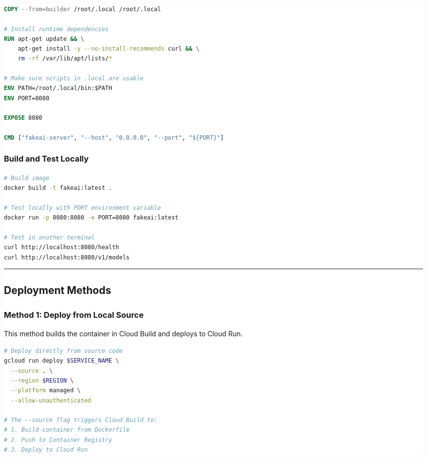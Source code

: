 ```dockerfile
COPY --from=builder /root/.local /root/.local

# Install runtime dependencies
RUN apt-get update && \
    apt-get install -y --no-install-recommends curl && \
    rm -rf /var/lib/apt/lists/*

# Make sure scripts in .local are usable
ENV PATH=/root/.local/bin:$PATH
ENV PORT=8080

EXPOSE 8080

CMD ["fakeai-server", "--host", "0.0.0.0", "--port", "${PORT}"]
```

### Build and Test Locally

```bash
# Build image
docker build -t fakeai:latest .

# Test locally with PORT environment variable
docker run -p 8080:8080 -e PORT=8080 fakeai:latest

# Test in another terminal
curl http://localhost:8080/health
curl http://localhost:8080/v1/models
```

---

## Deployment Methods

### Method 1: Deploy from Local Source

This method builds the container in Cloud Build and deploys to Cloud Run.

```bash
# Deploy directly from source code
gcloud run deploy $SERVICE_NAME \
  --source . \
  --region $REGION \
  --platform managed \
  --allow-unauthenticated

# The --source flag triggers Cloud Build to:
# 1. Build container from Dockerfile
# 2. Push to Container Registry
# 3. Deploy to Cloud Run
```
